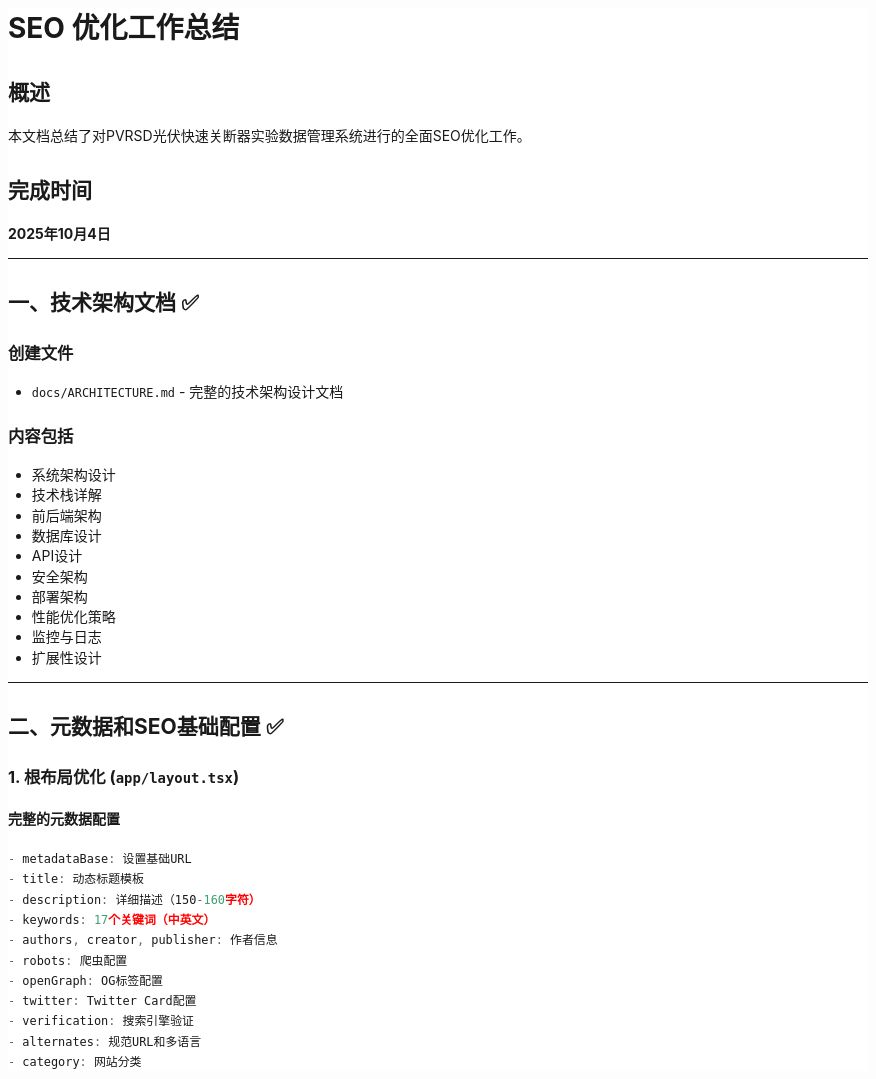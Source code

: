 # SEO 优化工作总结

## 概述

本文档总结了对PVRSD光伏快速关断器实验数据管理系统进行的全面SEO优化工作。

## 完成时间
**2025年10月4日**

---

## 一、技术架构文档 ✅

### 创建文件
- `docs/ARCHITECTURE.md` - 完整的技术架构设计文档

### 内容包括
- 系统架构设计
- 技术栈详解
- 前后端架构
- 数据库设计
- API设计
- 安全架构
- 部署架构
- 性能优化策略
- 监控与日志
- 扩展性设计

---

## 二、元数据和SEO基础配置 ✅

### 1. 根布局优化 (`app/layout.tsx`)

#### 完整的元数据配置
```typescript
- metadataBase: 设置基础URL
- title: 动态标题模板
- description: 详细描述（150-160字符）
- keywords: 17个关键词（中英文）
- authors, creator, publisher: 作者信息
- robots: 爬虫配置
- openGraph: OG标签配置
- twitter: Twitter Card配置
- verification: 搜索引擎验证
- alternates: 规范URL和多语言
- category: 网站分类
```
